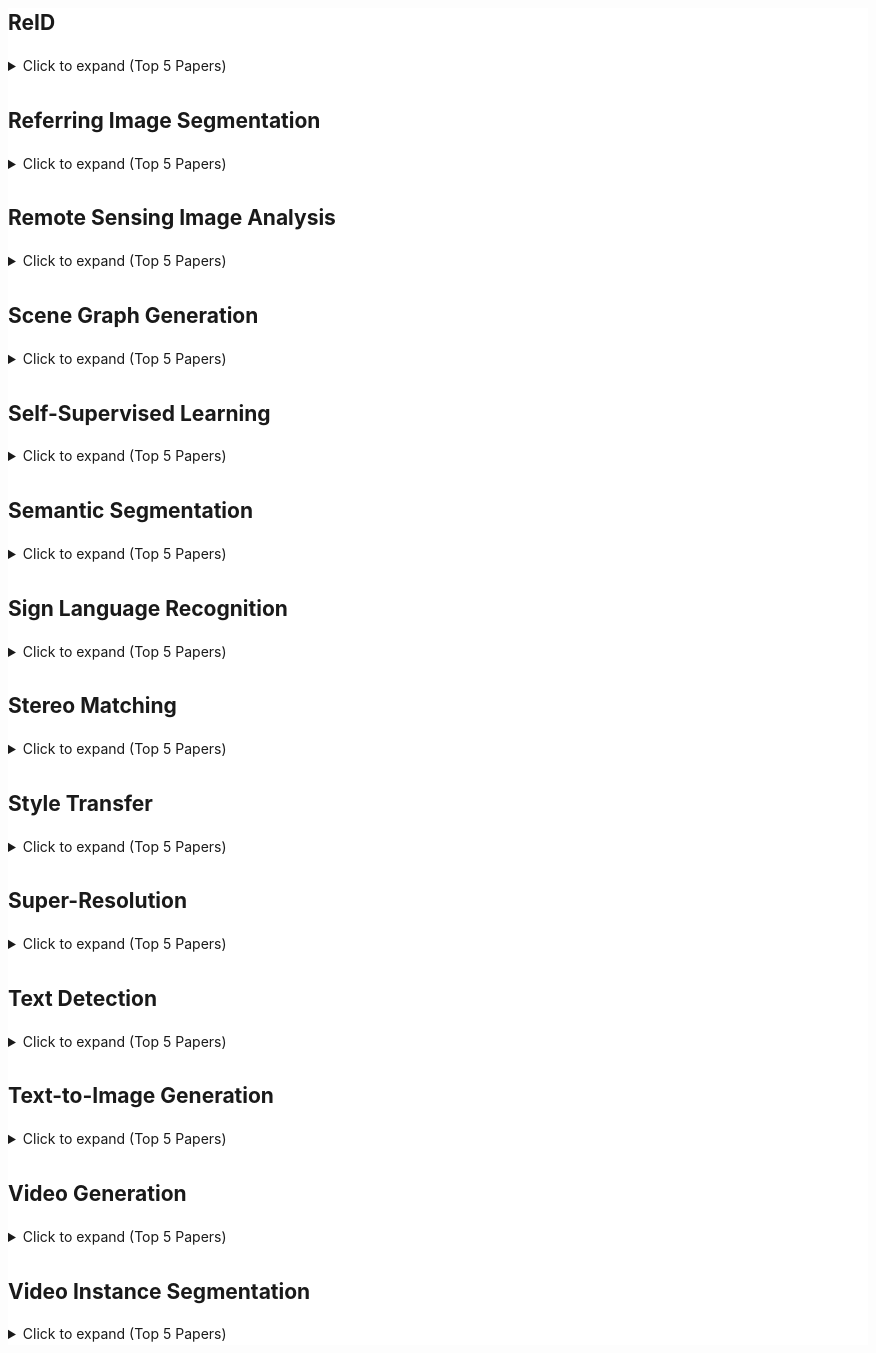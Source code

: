 ## **ReID**
<details><summary>Click to expand (Top 5 Papers)</summary></details>

## **Referring Image Segmentation**
<details><summary>Click to expand (Top 5 Papers)</summary></details>

## **Remote Sensing Image Analysis**
<details><summary>Click to expand (Top 5 Papers)</summary></details>

## **Scene Graph Generation**
<details><summary>Click to expand (Top 5 Papers)</summary></details>

## **Self-Supervised Learning**
<details><summary>Click to expand (Top 5 Papers)</summary></details>

## **Semantic Segmentation**
<details><summary>Click to expand (Top 5 Papers)</summary></details>

## **Sign Language Recognition**
<details><summary>Click to expand (Top 5 Papers)</summary></details>

## **Stereo Matching**
<details><summary>Click to expand (Top 5 Papers)</summary></details>

## **Style Transfer**
<details><summary>Click to expand (Top 5 Papers)</summary></details>

## **Super-Resolution**
<details><summary>Click to expand (Top 5 Papers)</summary></details>

## **Text Detection**
<details><summary>Click to expand (Top 5 Papers)</summary></details>

## **Text-to-Image Generation**
<details><summary>Click to expand (Top 5 Papers)</summary></details>

## **Video Generation**
<details><summary>Click to expand (Top 5 Papers)</summary></details>

## **Video Instance Segmentation**
<details><summary>Click to expand (Top 5 Papers)</summary></details>
